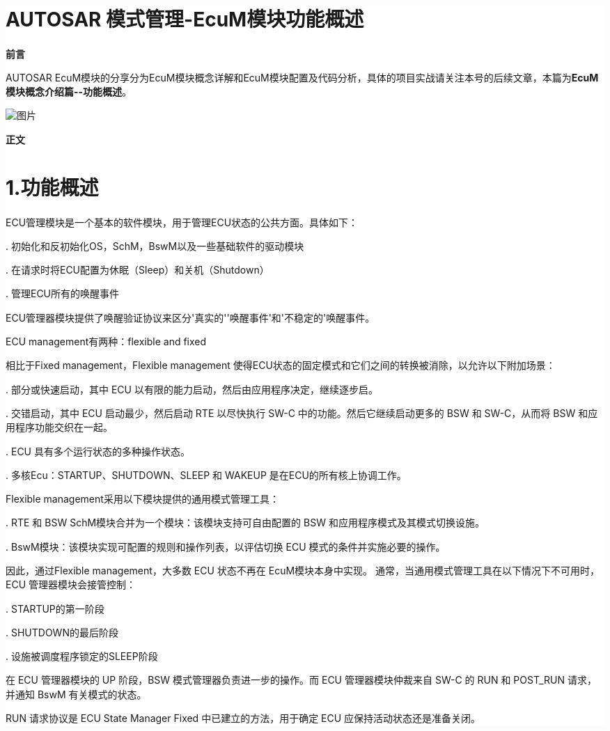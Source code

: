 # AUTOSAR 模式管理-EcuM模块功能概述

**前言**

AUTOSAR EcuM模块的分享分为EcuM模块概念详解和EcuM模块配置及代码分析，具体的项目实战请关注本号的后续文章，本篇为**EcuM模****块****概念介绍篇--功能概述**。

![图片](https://mmbiz.qpic.cn/mmbiz_png/CJj2CPh6RcyejvRYLlzicd6Kn5zSjKmC94ibicQMswrqxgg6aLDW55VrXaGvIqwHVTnHxkqiazmlfpbnicpL1Ioo7Sg/640?wx_fmt=png&wxfrom=5&wx_lazy=1&wx_co=1)

**正文**

# **1.功能概述**

ECU管理模块是一个基本的软件模块，用于管理ECU状态的公共方面。具体如下：

  . 初始化和反初始化OS，SchM，BswM以及一些基础软件的驱动模块

  . 在请求时将ECU配置为休眠（Sleep）和关机（Shutdown）

  . 管理ECU所有的唤醒事件

 

ECU管理器模块提供了唤醒验证协议来区分'真实的''唤醒事件'和'不稳定的'唤醒事件。

 

ECU management有两种：flexible and fixed

 

相比于Fixed management，Flexible management 使得ECU状态的固定模式和它们之间的转换被消除，以允许以下附加场景：

. 部分或快速启动，其中 ECU 以有限的能力启动，然后由应用程序决定，继续逐步启。

. 交错启动，其中 ECU 启动最少，然后启动 RTE 以尽快执行 SW-C 中的功能。然后它继续启动更多的 BSW 和 SW-C，从而将 BSW 和应用程序功能交织在一起。

. ECU 具有多个运行状态的多种操作状态。

. 多核Ecu：STARTUP、SHUTDOWN、SLEEP 和 WAKEUP 是在ECU的所有核上协调工作。

 

Flexible management采用以下模块提供的通用模式管理工具：

. RTE 和 BSW SchM模块合并为一个模块：该模块支持可自由配置的 BSW 和应用程序模式及其模式切换设施。

. BswM模块：该模块实现可配置的规则和操作列表，以评估切换 ECU 模式的条件并实施必要的操作。

 

因此，通过Flexible management，大多数 ECU 状态不再在 EcuM模块本身中实现。 通常，当通用模式管理工具在以下情况下不可用时，ECU 管理器模块会接管控制：

. STARTUP的第一阶段

. SHUTDOWN的最后阶段

. 设施被调度程序锁定的SLEEP阶段

 

在 ECU 管理器模块的 UP 阶段，BSW 模式管理器负责进一步的操作。而 ECU 管理器模块仲裁来自 SW-C 的 RUN 和 POST_RUN 请求，并通知 BswM 有关模式的状态。

 

RUN 请求协议是 ECU State Manager Fixed 中已建立的方法，用于确定 ECU 应保持活动状态还是准备关闭。
